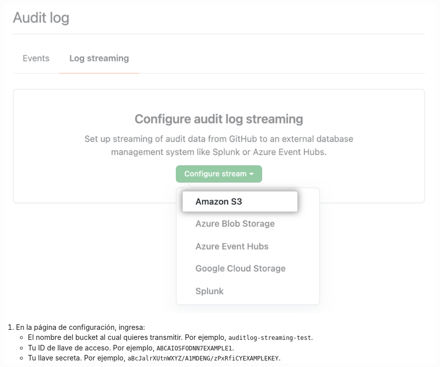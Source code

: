    ![Elige Amazon S3 del menú desplegable](/assets/images/help/enterprises/audit-stream-choice-s3.png)

1. En la página de configuración, ingresa:
   * El nombre del bucket al cual quieres transmitir. Por ejemplo, `auditlog-streaming-test`.
   * Tu ID de llave de acceso. Por ejemplo, `ABCAIOSFODNN7EXAMPLE1`.
   * Tu llave secreta. Por ejemplo, `aBcJalrXUtnWXYZ/A1MDENG/zPxRfiCYEXAMPLEKEY`.
